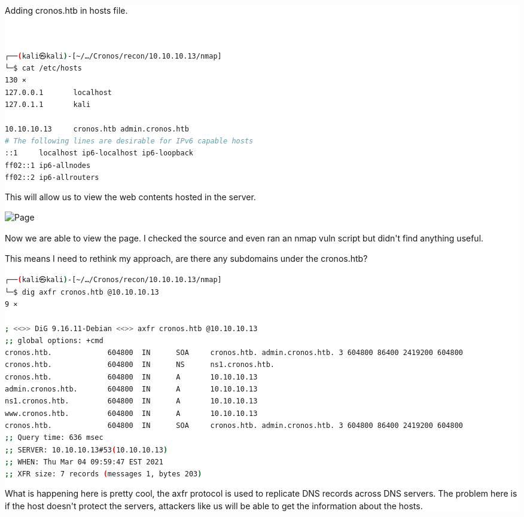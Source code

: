 Adding cronos.htb in hosts file.

```bash 


┌──(kali㉿kali)-[~/…/Cronos/recon/10.10.10.13/nmap]
└─$ cat /etc/hosts                                                                                                                                                                    130 ⨯
127.0.0.1       localhost
127.0.1.1       kali

10.10.10.13     cronos.htb admin.cronos.htb
# The following lines are desirable for IPv6 capable hosts
::1     localhost ip6-localhost ip6-loopback
ff02::1 ip6-allnodes
ff02::2 ip6-allrouters

```
This will allow us to view the web contents hosted in the server.

![Page](First.png)

Now we are able to view the page. I checked the source and even ran an nmap vuln script but didn't find anything useful.

This means I need to rethink my approach, are there any subdomains under the cronos.htb? 

```bash
┌──(kali㉿kali)-[~/…/Cronos/recon/10.10.10.13/nmap]
└─$ dig axfr cronos.htb @10.10.10.13                                                                                                                                                    9 ⨯

; <<>> DiG 9.16.11-Debian <<>> axfr cronos.htb @10.10.10.13
;; global options: +cmd
cronos.htb.             604800  IN      SOA     cronos.htb. admin.cronos.htb. 3 604800 86400 2419200 604800
cronos.htb.             604800  IN      NS      ns1.cronos.htb.
cronos.htb.             604800  IN      A       10.10.10.13
admin.cronos.htb.       604800  IN      A       10.10.10.13
ns1.cronos.htb.         604800  IN      A       10.10.10.13
www.cronos.htb.         604800  IN      A       10.10.10.13
cronos.htb.             604800  IN      SOA     cronos.htb. admin.cronos.htb. 3 604800 86400 2419200 604800
;; Query time: 636 msec
;; SERVER: 10.10.10.13#53(10.10.10.13)
;; WHEN: Thu Mar 04 09:59:47 EST 2021
;; XFR size: 7 records (messages 1, bytes 203)

```
What is happening here is pretty cool, the axfr protocol is used to replicate DNS records across DNS servers. The problem here is if the host doesn't protect the servers, attackers like us will be able to get the information about the hosts. 

